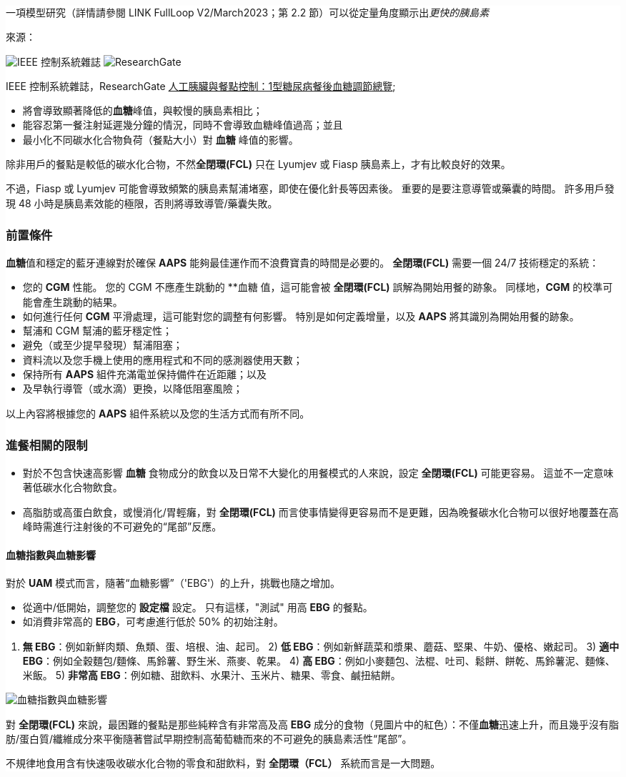 一項模型研究（詳情請參閱 LINK FullLoop V2/March2023；第 2.2 節）可以從定量角度顯示出*更快的胰島素*

來源：

![IEEE 控制系統雜誌](../images/IEEE_Control_Systems_Society_Logo_RGB.jpg) ![ResearchGate](../images/researchgate-logo-white.svg)



IEEE 控制系統雜誌，ResearchGate [人工胰臟與餐點控制：1型糖尿病餐後血糖調節總覽](https://www.researchgate.net/publication/322866519_The_Artificial_Pancreas_and_Meal_Control_An_Overview_of_Postprandial_Glucose_Regulation_in_Type_1_Diabetes);

- 將會導致顯著降低的**血糖**峰值，與較慢的胰島素相比；
- 能容忍第一餐注射延遲幾分鐘的情況，同時不會導致血糖峰值過高；並且
- 最小化不同碳水化合物負荷（餐點大小）對 **血糖** 峰值的影響。

除非用戶的餐點是較低的碳水化合物，不然**全閉環(FCL)** 只在 Lyumjev 或 Fiasp 胰島素上，才有比較良好的效果。

不過，Fiasp 或 Lyumjev 可能會導致頻繁的胰島素幫浦堵塞，即使在優化針長等因素後。 重要的是要注意導管或藥囊的時間。 許多用戶發現 48 小時是胰島素效能的極限，否則將導致導管/藥囊失敗。

### 前置條件

**血糖**值和穩定的藍牙連線對於確保 **AAPS** 能夠最佳運作而不浪費寶貴的時間是必要的。 **全閉環(FCL)** 需要一個 24/7 技術穩定的系統：

- 您的 **CGM** 性能。 您的 CGM 不應產生跳動的 **血糖</strong> 值，這可能會被 **全閉環(FCL)** 誤解為開始用餐的跡象。 同樣地，**CGM** 的校準可能會產生跳動的結果。
- 如何進行任何 **CGM** 平滑處理，這可能對您的調整有何影響。 特別是如何定義增量，以及 **AAPS** 將其識別為開始用餐的跡象。
- 幫浦和 CGM 幫浦的藍牙穩定性；
- 避免（或至少提早發現）幫浦阻塞；
- 資料流以及您手機上使用的應用程式和不同的感測器使用天數；
- 保持所有 **AAPS** 組件充滿電並保持備件在近距離；以及
- 及早執行導管（或水滴）更換，以降低阻塞風險；

以上內容將根據您的 **AAPS** 組件系統以及您的生活方式而有所不同。

### 進餐相關的限制

- 對於不包含快速高影響 **血糖** 食物成分的飲食以及日常不大變化的用餐模式的人來說，設定 **全閉環(FCL)** 可能更容易。 這並不一定意味著低碳水化合物飲食。

- 高脂肪或高蛋白飲食，或慢消化/胃輕癱，對 **全閉環(FCL)** 而言使事情變得更容易而不是更難，因為晚餐碳水化合物可以很好地覆蓋在高峰時需進行注射後的不可避免的“尾部”反應。

#### 血糖指數與血糖影響

對於 **UAM** 模式而言，隨著“血糖影響”（'EBG'）的上升，挑戰也隨之增加。

- 從適中/低開始，調整您的 **設定檔** 設定。 只有這樣，"測試" 用高 **EBG** 的餐點。
- 如消費非常高的 **EBG**，可考慮進行低於 50% 的初始注射。

1) **無 EBG**：例如新鮮肉類、魚類、蛋、培根、油、起司。 2) **低 EBG**：例如新鮮蔬菜和漿果、蘑菇、堅果、牛奶、優格、嫩起司。 3) **適中 EBG**：例如全穀麵包/麵條、馬鈴薯、野生米、燕麥、乾果。 4) **高 EBG**：例如小麥麵包、法棍、吐司、鬆餅、餅乾、馬鈴薯泥、麵條、米飯。 5) **非常高 EBG**：例如糖、甜飲料、水果汁、玉米片、糖果、零食、鹹扭結餅。

![血糖指數與血糖影響](../images/fullClosedLoop01.png)

對 **全閉環(FCL)** 來說，最困難的餐點是那些純粹含有非常高及高 **EBG** 成分的食物（見圖片中的紅色）：不僅**血糖**迅速上升，而且幾乎沒有脂肪/蛋白質/纖維成分來平衡隨著嘗試早期控制高葡萄糖而來的不可避免的胰島素活性“尾部”。

不規律地食用含有快速吸收碳水化合物的零食和甜飲料，對 **全閉環（FCL）** 系統而言是一大問題。
